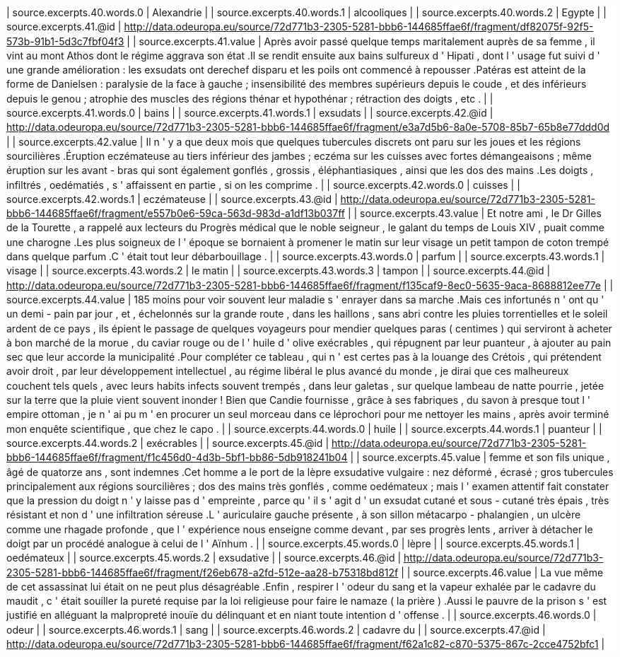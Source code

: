 | source.excerpts.40.words.0 | Alexandrie |
| source.excerpts.40.words.1 | alcooliques |
| source.excerpts.40.words.2 | Egypte |
| source.excerpts.41.@id | http://data.odeuropa.eu/source/72d771b3-2305-5281-bbb6-144685ffae6f/fragment/df82075f-92f5-573b-91b1-5d3c7fbf04f3 |
| source.excerpts.41.value | Après avoir passé quelque temps maritalement auprès de sa femme , il vint au mont Athos dont le régime aggrava son état .Il se rendit ensuite aux bains sulfureux d ' Hipati , dont l ' usage fut suivi d ' une grande amélioration : les exsudats ont derechef disparu et les poils ont commencé à repousser .Patéras est atteint de la forme de Danielsen : paralysie de la face à gauche ; insensibilité des membres supérieurs depuis le coude , et des inférieurs depuis le genou ; atrophie des muscles des régions thénar et hypothénar ; rétraction des doigts , etc . |
| source.excerpts.41.words.0 | bains |
| source.excerpts.41.words.1 | exsudats |
| source.excerpts.42.@id | http://data.odeuropa.eu/source/72d771b3-2305-5281-bbb6-144685ffae6f/fragment/e3a7d5b6-8a0e-5708-85b7-65b8e77ddd0d |
| source.excerpts.42.value | Il n ' y a que deux mois que quelques tubercules discrets ont paru sur les joues et les régions sourcilières .Éruption eczémateuse au tiers inférieur des jambes ; eczéma sur les cuisses avec fortes démangeaisons ; même éruption sur les avant - bras qui sont également gonflés , grossis , éléphantiasiques , ainsi que les dos des mains .Les doigts , infiltrés , oedématiés , s ' affaissent en partie , si on les comprime . |
| source.excerpts.42.words.0 | cuisses |
| source.excerpts.42.words.1 | eczémateuse |
| source.excerpts.43.@id | http://data.odeuropa.eu/source/72d771b3-2305-5281-bbb6-144685ffae6f/fragment/e557b0e6-59ca-563d-983d-a1df13b037ff |
| source.excerpts.43.value | Et notre ami , le Dr Gilles de la Tourette , a rappelé aux lecteurs du Progrès médical que le noble seigneur , le galant du temps de Louis XIV , puait comme une charogne .Les plus soigneux de l ' époque se bornaient à promener le matin sur leur visage un petit tampon de coton trempé dans quelque parfum .C ' était tout leur débarbouillage . |
| source.excerpts.43.words.0 | parfum |
| source.excerpts.43.words.1 | visage |
| source.excerpts.43.words.2 | le matin |
| source.excerpts.43.words.3 | tampon |
| source.excerpts.44.@id | http://data.odeuropa.eu/source/72d771b3-2305-5281-bbb6-144685ffae6f/fragment/f135caf9-8ec0-5635-9aca-8688812ee77e |
| source.excerpts.44.value | 185 moins pour voir souvent leur maladie s ' enrayer dans sa marche .Mais ces infortunés n ' ont qu ' un demi - pain par jour , et , échelonnés sur la grande route , dans les haillons , sans abri contre les pluies torrentielles et le soleil ardent de ce pays , ils épient le passage de quelques voyageurs pour mendier quelques paras ( centimes ) qui serviront à acheter à bon marché de la morue , du caviar rouge ou de l ' huile d ' olive exécrables , qui répugnent par leur puanteur , à ajouter au pain sec que leur accorde la municipalité .Pour compléter ce tableau , qui n ' est certes pas à la louange des Crétois , qui prétendent avoir droit , par leur développement intellectuel , au régime libéral le plus avancé du monde , je dirai que ces malheureux couchent tels quels , avec leurs habits infects souvent trempés , dans leur galetas , sur quelque lambeau de natte pourrie , jetée sur la terre que la pluie vient souvent inonder ! Bien que Candie fournisse , grâce à ses fabriques , du savon à presque tout l ' empire ottoman , je n ' ai pu m ' en procurer un seul morceau dans ce léprochori pour me nettoyer les mains , après avoir terminé mon enquête scientifique , que chez le capo . |
| source.excerpts.44.words.0 | huile |
| source.excerpts.44.words.1 | puanteur |
| source.excerpts.44.words.2 | exécrables |
| source.excerpts.45.@id | http://data.odeuropa.eu/source/72d771b3-2305-5281-bbb6-144685ffae6f/fragment/f1c456d0-4d3b-5bf1-bb86-5db918241b04 |
| source.excerpts.45.value | femme et son fils unique , âgé de quatorze ans , sont indemnes .Cet homme a le port de la lèpre exsudative vulgaire : nez déformé , écrasé ; gros tubercules principalement aux régions sourcilières ; dos des mains très gonflés , comme oedémateux ; mais l ' examen attentif fait constater que la pression du doigt n ' y laisse pas d ' empreinte , parce qu ' il s ' agit d ' un exsudat cutané et sous - cutané très épais , très résistant et non d ' une infiltration séreuse .L ' auriculaire gauche présente , à son sillon métacarpo - phalangien , un ulcère comme une rhagade profonde , que l ' expérience nous enseigne comme devant , par ses progrès lents , arriver à détacher le doigt par un procédé analogue à celui de l ' Aïnhum . |
| source.excerpts.45.words.0 | lèpre |
| source.excerpts.45.words.1 | oedémateux |
| source.excerpts.45.words.2 | exsudative |
| source.excerpts.46.@id | http://data.odeuropa.eu/source/72d771b3-2305-5281-bbb6-144685ffae6f/fragment/f26eb678-a2fd-512e-aa28-b75318bd812f |
| source.excerpts.46.value | La vue même de cet assassinat lui était on ne peut plus désagréable .Enfin , respirer l ' odeur du sang et la vapeur exhalée par le cadavre du maudit , c ' était souiller la pureté requise par la loi religieuse pour faire le namaze ( la prière ) .Aussi le pauvre de la prison s ' est justifié en alléguant la malpropreté inouïe du délinquant et en niant toute intention d ' offense . |
| source.excerpts.46.words.0 | odeur |
| source.excerpts.46.words.1 | sang |
| source.excerpts.46.words.2 | cadavre du |
| source.excerpts.47.@id | http://data.odeuropa.eu/source/72d771b3-2305-5281-bbb6-144685ffae6f/fragment/f62a1c82-c870-5375-867c-2cce4752bfc1 |